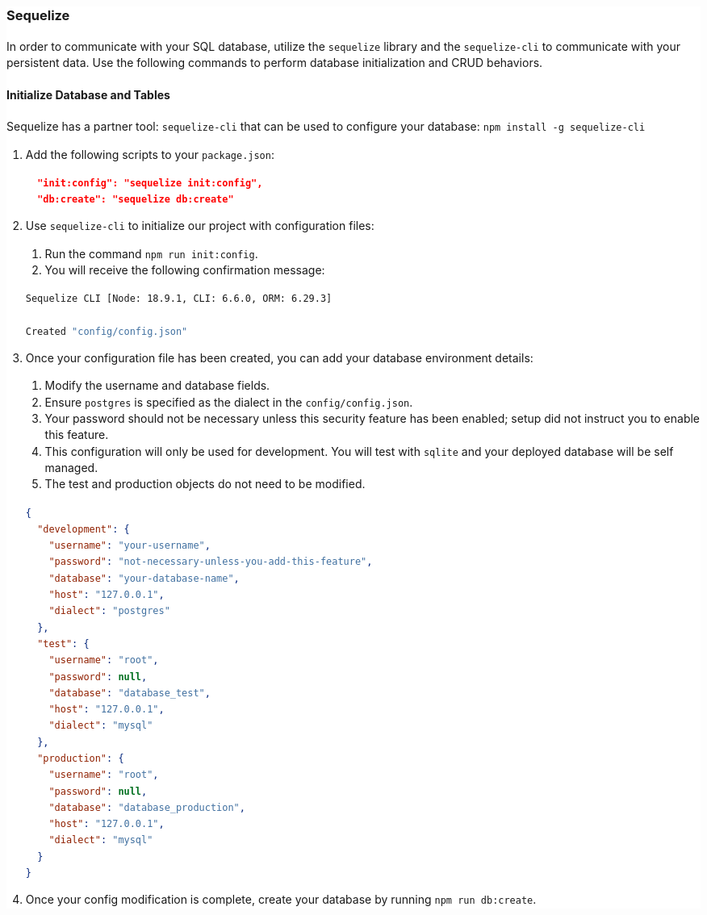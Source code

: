 ### Sequelize

In order to communicate with your SQL database, utilize the `sequelize` library and the `sequelize-cli` to communicate with your persistent data.  Use the following commands to perform database initialization and CRUD behaviors.

#### Initialize Database and Tables

Sequelize has a partner tool: `sequelize-cli` that can be used to configure your database: `npm install -g sequelize-cli`

1. Add the following scripts to your `package.json`:

    ```json
      "init:config": "sequelize init:config",
      "db:create": "sequelize db:create"
    ```
1. Use `sequelize-cli` to initialize our project with configuration files:
    1. Run the command `npm run init:config`.
    1. You will receive the following confirmation message:
    ```bash
    Sequelize CLI [Node: 18.9.1, CLI: 6.6.0, ORM: 6.29.3]

    Created "config/config.json"
    ```

1. Once your configuration file has been created, you can add your database environment details:

    1. Modify the username and database fields. 
    1. Ensure `postgres` is specified as the dialect in the `config/config.json`.  
    1. Your password should not be necessary unless this security feature has been enabled; setup did not instruct you to enable this feature. 
    1. This configuration will only be used for development.  You will test with `sqlite` and your deployed database will be self managed.
    1. The test and production objects do not need to be modified.

    ```json
    {
      "development": {
        "username": "your-username",
        "password": "not-necessary-unless-you-add-this-feature",
        "database": "your-database-name",
        "host": "127.0.0.1",
        "dialect": "postgres"
      },
      "test": {
        "username": "root",
        "password": null,
        "database": "database_test",
        "host": "127.0.0.1",
        "dialect": "mysql"
      },
      "production": {
        "username": "root",
        "password": null,
        "database": "database_production",
        "host": "127.0.0.1",
        "dialect": "mysql"
      }
    }
    ```
1. Once your config modification is complete, create your database by running `npm run db:create`.
